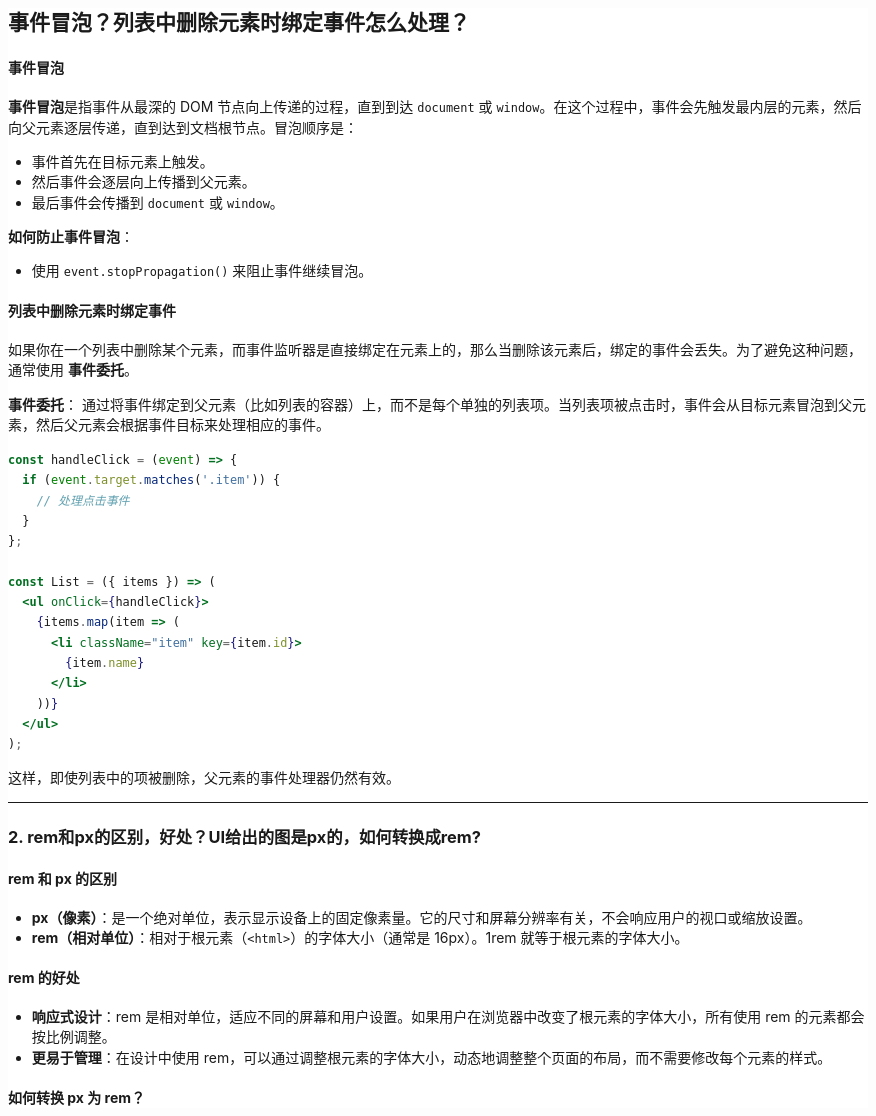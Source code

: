 ## 事件冒泡？列表中删除元素时绑定事件怎么处理？

#### 事件冒泡

**事件冒泡**是指事件从最深的 DOM 节点向上传递的过程，直到到达 `document` 或 `window`。在这个过程中，事件会先触发最内层的元素，然后向父元素逐层传递，直到达到文档根节点。冒泡顺序是：

- 事件首先在目标元素上触发。
- 然后事件会逐层向上传播到父元素。
- 最后事件会传播到 `document` 或 `window`。

**如何防止事件冒泡**：

- 使用 `event.stopPropagation()` 来阻止事件继续冒泡。

#### 列表中删除元素时绑定事件

如果你在一个列表中删除某个元素，而事件监听器是直接绑定在元素上的，那么当删除该元素后，绑定的事件会丢失。为了避免这种问题，通常使用 **事件委托**。

**事件委托**： 通过将事件绑定到父元素（比如列表的容器）上，而不是每个单独的列表项。当列表项被点击时，事件会从目标元素冒泡到父元素，然后父元素会根据事件目标来处理相应的事件。

```jsx
const handleClick = (event) => {
  if (event.target.matches('.item')) {
    // 处理点击事件
  }
};

const List = ({ items }) => (
  <ul onClick={handleClick}>
    {items.map(item => (
      <li className="item" key={item.id}>
        {item.name}
      </li>
    ))}
  </ul>
);
```

这样，即使列表中的项被删除，父元素的事件处理器仍然有效。

------

### 2. **rem和px的区别，好处？UI给出的图是px的，如何转换成rem?**

#### rem 和 px 的区别

- **px（像素）**：是一个绝对单位，表示显示设备上的固定像素量。它的尺寸和屏幕分辨率有关，不会响应用户的视口或缩放设置。
- **rem（相对单位）**：相对于根元素（`<html>`）的字体大小（通常是 16px）。1rem 就等于根元素的字体大小。

#### rem 的好处

- **响应式设计**：rem 是相对单位，适应不同的屏幕和用户设置。如果用户在浏览器中改变了根元素的字体大小，所有使用 rem 的元素都会按比例调整。
- **更易于管理**：在设计中使用 rem，可以通过调整根元素的字体大小，动态地调整整个页面的布局，而不需要修改每个元素的样式。

#### 如何转换 px 为 rem？

